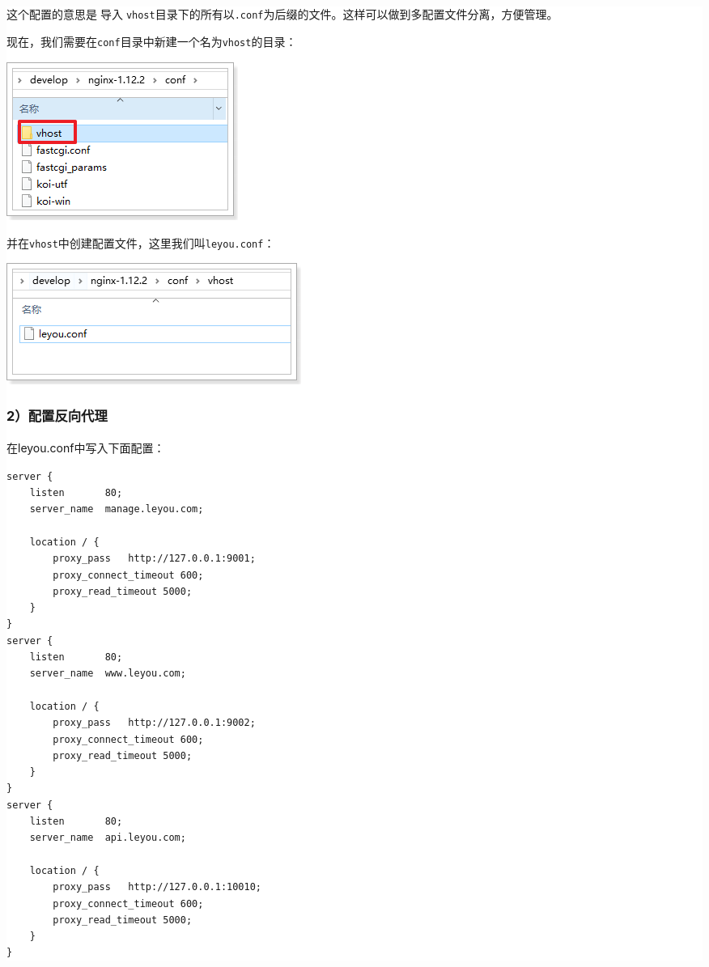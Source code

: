 这个配置的意思是 导入 `vhost`目录下的所有以`.conf`为后缀的文件。这样可以做到多配置文件分离，方便管理。

现在，我们需要在`conf`目录中新建一个名为`vhost`的目录：

![image-20200113092403750](assets/image-20200113092403750.png) 

并在`vhost`中创建配置文件，这里我们叫`leyou.conf`：

![image-20200113092450661](assets/image-20200113092450661.png) 

### 2）配置反向代理

在leyou.conf中写入下面配置：

```nginx
server {
	listen       80;
	server_name  manage.leyou.com;
	
	location / {
	    proxy_pass   http://127.0.0.1:9001;
		proxy_connect_timeout 600;
		proxy_read_timeout 5000;
	}
}
server {
	listen       80;
	server_name  www.leyou.com;
	
	location / {
	    proxy_pass   http://127.0.0.1:9002;
		proxy_connect_timeout 600;
		proxy_read_timeout 5000;
	}
}
server {
	listen       80;
	server_name  api.leyou.com;
	
	location / {
	    proxy_pass   http://127.0.0.1:10010;
		proxy_connect_timeout 600;
		proxy_read_timeout 5000;
	}
}
```
